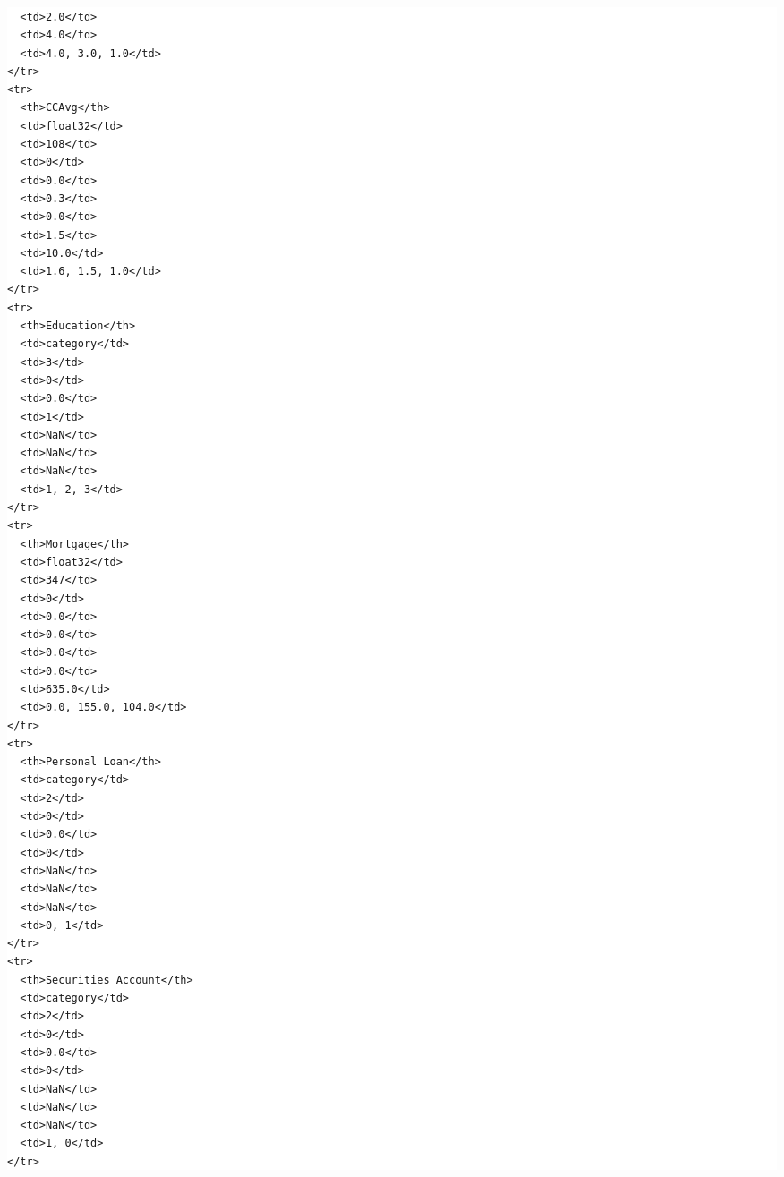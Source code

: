       <td>2.0</td>
      <td>4.0</td>
      <td>4.0, 3.0, 1.0</td>
    </tr>
    <tr>
      <th>CCAvg</th>
      <td>float32</td>
      <td>108</td>
      <td>0</td>
      <td>0.0</td>
      <td>0.3</td>
      <td>0.0</td>
      <td>1.5</td>
      <td>10.0</td>
      <td>1.6, 1.5, 1.0</td>
    </tr>
    <tr>
      <th>Education</th>
      <td>category</td>
      <td>3</td>
      <td>0</td>
      <td>0.0</td>
      <td>1</td>
      <td>NaN</td>
      <td>NaN</td>
      <td>NaN</td>
      <td>1, 2, 3</td>
    </tr>
    <tr>
      <th>Mortgage</th>
      <td>float32</td>
      <td>347</td>
      <td>0</td>
      <td>0.0</td>
      <td>0.0</td>
      <td>0.0</td>
      <td>0.0</td>
      <td>635.0</td>
      <td>0.0, 155.0, 104.0</td>
    </tr>
    <tr>
      <th>Personal Loan</th>
      <td>category</td>
      <td>2</td>
      <td>0</td>
      <td>0.0</td>
      <td>0</td>
      <td>NaN</td>
      <td>NaN</td>
      <td>NaN</td>
      <td>0, 1</td>
    </tr>
    <tr>
      <th>Securities Account</th>
      <td>category</td>
      <td>2</td>
      <td>0</td>
      <td>0.0</td>
      <td>0</td>
      <td>NaN</td>
      <td>NaN</td>
      <td>NaN</td>
      <td>1, 0</td>
    </tr>